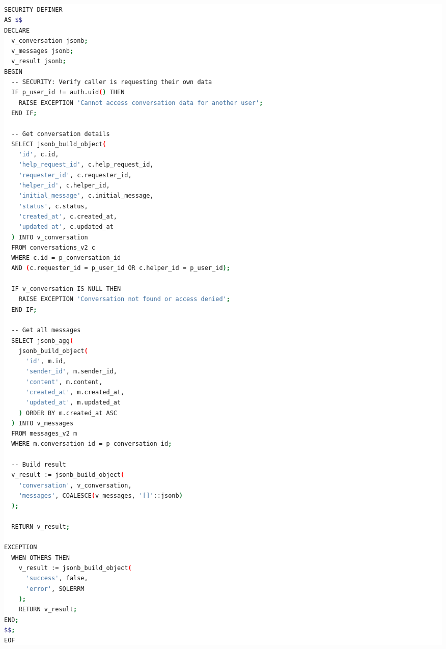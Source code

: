 ```bash
SECURITY DEFINER
AS $$
DECLARE
  v_conversation jsonb;
  v_messages jsonb;
  v_result jsonb;
BEGIN
  -- SECURITY: Verify caller is requesting their own data
  IF p_user_id != auth.uid() THEN
    RAISE EXCEPTION 'Cannot access conversation data for another user';
  END IF;

  -- Get conversation details
  SELECT jsonb_build_object(
    'id', c.id,
    'help_request_id', c.help_request_id,
    'requester_id', c.requester_id,
    'helper_id', c.helper_id,
    'initial_message', c.initial_message,
    'status', c.status,
    'created_at', c.created_at,
    'updated_at', c.updated_at
  ) INTO v_conversation
  FROM conversations_v2 c
  WHERE c.id = p_conversation_id
  AND (c.requester_id = p_user_id OR c.helper_id = p_user_id);

  IF v_conversation IS NULL THEN
    RAISE EXCEPTION 'Conversation not found or access denied';
  END IF;

  -- Get all messages
  SELECT jsonb_agg(
    jsonb_build_object(
      'id', m.id,
      'sender_id', m.sender_id,
      'content', m.content,
      'created_at', m.created_at,
      'updated_at', m.updated_at
    ) ORDER BY m.created_at ASC
  ) INTO v_messages
  FROM messages_v2 m
  WHERE m.conversation_id = p_conversation_id;

  -- Build result
  v_result := jsonb_build_object(
    'conversation', v_conversation,
    'messages', COALESCE(v_messages, '[]'::jsonb)
  );

  RETURN v_result;

EXCEPTION
  WHEN OTHERS THEN
    v_result := jsonb_build_object(
      'success', false,
      'error', SQLERRM
    );
    RETURN v_result;
END;
$$;
EOF
```